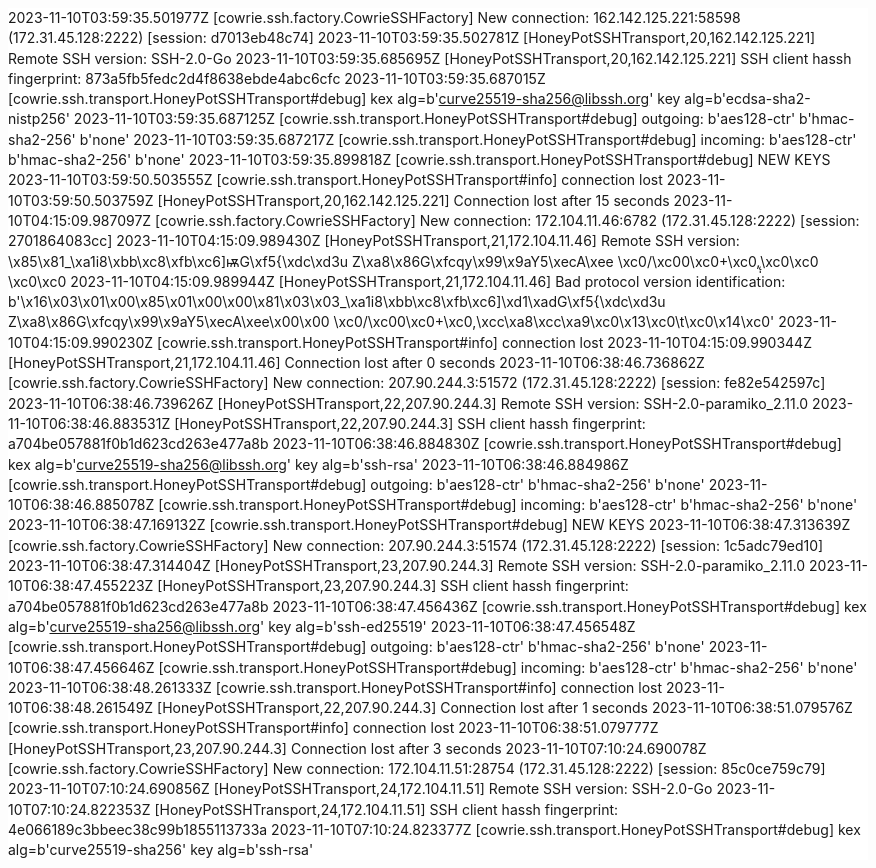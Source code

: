 2023-11-10T03:59:35.501977Z [cowrie.ssh.factory.CowrieSSHFactory] New connection: 162.142.125.221:58598 (172.31.45.128:2222) [session: d7013eb48c74]
2023-11-10T03:59:35.502781Z [HoneyPotSSHTransport,20,162.142.125.221] Remote SSH version: SSH-2.0-Go
2023-11-10T03:59:35.685695Z [HoneyPotSSHTransport,20,162.142.125.221] SSH client hassh fingerprint: 873a5fb5fedc2d4f8638ebde4abc6cfc
2023-11-10T03:59:35.687015Z [cowrie.ssh.transport.HoneyPotSSHTransport#debug] kex alg=b'curve25519-sha256@libssh.org' key alg=b'ecdsa-sha2-nistp256'
2023-11-10T03:59:35.687125Z [cowrie.ssh.transport.HoneyPotSSHTransport#debug] outgoing: b'aes128-ctr' b'hmac-sha2-256' b'none'
2023-11-10T03:59:35.687217Z [cowrie.ssh.transport.HoneyPotSSHTransport#debug] incoming: b'aes128-ctr' b'hmac-sha2-256' b'none'
2023-11-10T03:59:35.899818Z [cowrie.ssh.transport.HoneyPotSSHTransport#debug] NEW KEYS
2023-11-10T03:59:50.503555Z [cowrie.ssh.transport.HoneyPotSSHTransport#info] connection lost
2023-11-10T03:59:50.503759Z [HoneyPotSSHTransport,20,162.142.125.221] Connection lost after 15 seconds
2023-11-10T04:15:09.987097Z [cowrie.ssh.factory.CowrieSSHFactory] New connection: 172.104.11.46:6782 (172.31.45.128:2222) [session: 2701864083cc]
2023-11-10T04:15:09.989430Z [HoneyPotSSHTransport,21,172.104.11.46] Remote SSH version: \x85\x81_\xa1i8\xbb\xc8\xfb\xc6]ѭG\xf5{\xdc\xd3u Z\xa8\x86G\xfcqy\x99\x9aY5\xecA\xee \xc0/\xc00\xc0+\xc0,̨̩\xc0\xc0 \xc0\xc0
2023-11-10T04:15:09.989944Z [HoneyPotSSHTransport,21,172.104.11.46] Bad protocol version identification: b'\x16\x03\x01\x00\x85\x01\x00\x00\x81\x03\x03_\xa1i8\xbb\xc8\xfb\xc6]\xd1\xadG\xf5{\xdc\xd3u Z\xa8\x86G\xfcqy\x99\x9aY5\xecA\xee\x00\x00 \xc0/\xc00\xc0+\xc0,\xcc\xa8\xcc\xa9\xc0\x13\xc0\t\xc0\x14\xc0'
2023-11-10T04:15:09.990230Z [cowrie.ssh.transport.HoneyPotSSHTransport#info] connection lost
2023-11-10T04:15:09.990344Z [HoneyPotSSHTransport,21,172.104.11.46] Connection lost after 0 seconds
2023-11-10T06:38:46.736862Z [cowrie.ssh.factory.CowrieSSHFactory] New connection: 207.90.244.3:51572 (172.31.45.128:2222) [session: fe82e542597c]
2023-11-10T06:38:46.739626Z [HoneyPotSSHTransport,22,207.90.244.3] Remote SSH version: SSH-2.0-paramiko_2.11.0
2023-11-10T06:38:46.883531Z [HoneyPotSSHTransport,22,207.90.244.3] SSH client hassh fingerprint: a704be057881f0b1d623cd263e477a8b
2023-11-10T06:38:46.884830Z [cowrie.ssh.transport.HoneyPotSSHTransport#debug] kex alg=b'curve25519-sha256@libssh.org' key alg=b'ssh-rsa'
2023-11-10T06:38:46.884986Z [cowrie.ssh.transport.HoneyPotSSHTransport#debug] outgoing: b'aes128-ctr' b'hmac-sha2-256' b'none'
2023-11-10T06:38:46.885078Z [cowrie.ssh.transport.HoneyPotSSHTransport#debug] incoming: b'aes128-ctr' b'hmac-sha2-256' b'none'
2023-11-10T06:38:47.169132Z [cowrie.ssh.transport.HoneyPotSSHTransport#debug] NEW KEYS
2023-11-10T06:38:47.313639Z [cowrie.ssh.factory.CowrieSSHFactory] New connection: 207.90.244.3:51574 (172.31.45.128:2222) [session: 1c5adc79ed10]
2023-11-10T06:38:47.314404Z [HoneyPotSSHTransport,23,207.90.244.3] Remote SSH version: SSH-2.0-paramiko_2.11.0
2023-11-10T06:38:47.455223Z [HoneyPotSSHTransport,23,207.90.244.3] SSH client hassh fingerprint: a704be057881f0b1d623cd263e477a8b
2023-11-10T06:38:47.456436Z [cowrie.ssh.transport.HoneyPotSSHTransport#debug] kex alg=b'curve25519-sha256@libssh.org' key alg=b'ssh-ed25519'
2023-11-10T06:38:47.456548Z [cowrie.ssh.transport.HoneyPotSSHTransport#debug] outgoing: b'aes128-ctr' b'hmac-sha2-256' b'none'
2023-11-10T06:38:47.456646Z [cowrie.ssh.transport.HoneyPotSSHTransport#debug] incoming: b'aes128-ctr' b'hmac-sha2-256' b'none'
2023-11-10T06:38:48.261333Z [cowrie.ssh.transport.HoneyPotSSHTransport#info] connection lost
2023-11-10T06:38:48.261549Z [HoneyPotSSHTransport,22,207.90.244.3] Connection lost after 1 seconds
2023-11-10T06:38:51.079576Z [cowrie.ssh.transport.HoneyPotSSHTransport#info] connection lost
2023-11-10T06:38:51.079777Z [HoneyPotSSHTransport,23,207.90.244.3] Connection lost after 3 seconds
2023-11-10T07:10:24.690078Z [cowrie.ssh.factory.CowrieSSHFactory] New connection: 172.104.11.51:28754 (172.31.45.128:2222) [session: 85c0ce759c79]
2023-11-10T07:10:24.690856Z [HoneyPotSSHTransport,24,172.104.11.51] Remote SSH version: SSH-2.0-Go
2023-11-10T07:10:24.822353Z [HoneyPotSSHTransport,24,172.104.11.51] SSH client hassh fingerprint: 4e066189c3bbeec38c99b1855113733a
2023-11-10T07:10:24.823377Z [cowrie.ssh.transport.HoneyPotSSHTransport#debug] kex alg=b'curve25519-sha256' key alg=b'ssh-rsa'